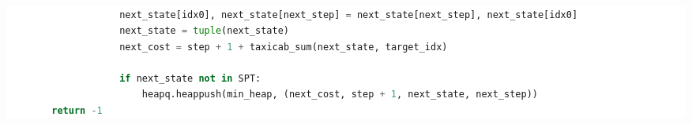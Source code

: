 ```Python
                    next_state[idx0], next_state[next_step] = next_state[next_step], next_state[idx0]
                    next_state = tuple(next_state)
                    next_cost = step + 1 + taxicab_sum(next_state, target_idx)
                    
                    if next_state not in SPT:
                        heapq.heappush(min_heap, (next_cost, step + 1, next_state, next_step))
        return -1
```


